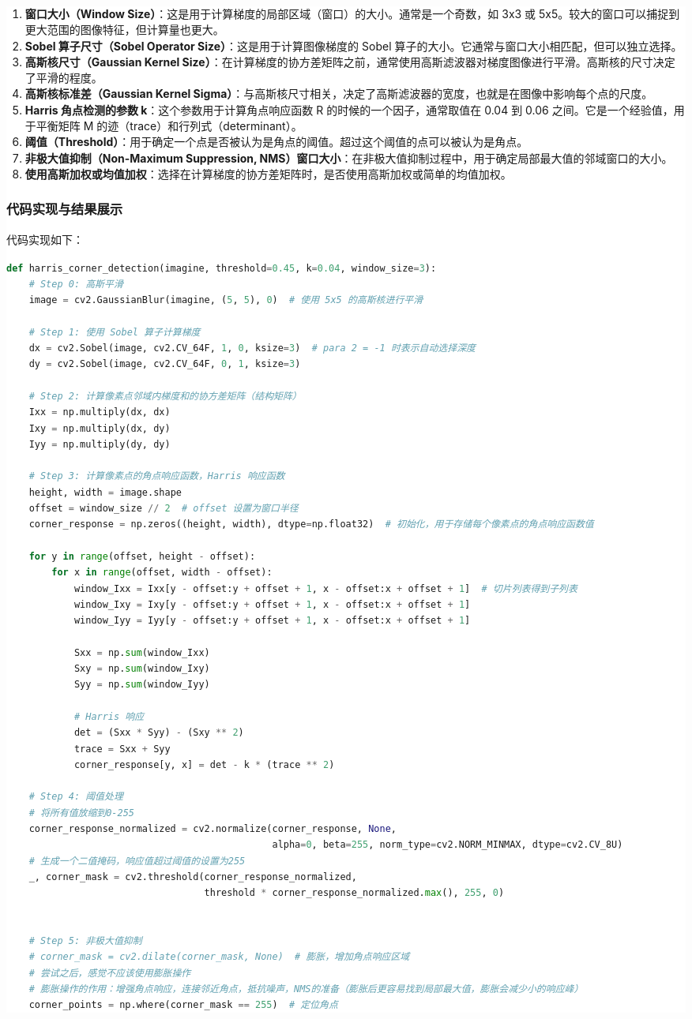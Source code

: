 1. **窗口大小（Window Size）**：这是用于计算梯度的局部区域（窗口）的大小。通常是一个奇数，如 3x3 或 5x5。较大的窗口可以捕捉到更大范围的图像特征，但计算量也更大。
2. **Sobel 算子尺寸（Sobel Operator Size）**：这是用于计算图像梯度的 Sobel 算子的大小。它通常与窗口大小相匹配，但可以独立选择。
3. **高斯核尺寸（Gaussian Kernel Size）**：在计算梯度的协方差矩阵之前，通常使用高斯滤波器对梯度图像进行平滑。高斯核的尺寸决定了平滑的程度。
4. **高斯核标准差（Gaussian Kernel Sigma）**：与高斯核尺寸相关，决定了高斯滤波器的宽度，也就是在图像中影响每个点的尺度。
5. **Harris 角点检测的参数 k**：这个参数用于计算角点响应函数 R 的时候的一个因子，通常取值在 0.04 到 0.06 之间。它是一个经验值，用于平衡矩阵 M 的迹（trace）和行列式（determinant）。
6. **阈值（Threshold）**：用于确定一个点是否被认为是角点的阈值。超过这个阈值的点可以被认为是角点。
7. **非极大值抑制（Non-Maximum Suppression, NMS）窗口大小**：在非极大值抑制过程中，用于确定局部最大值的邻域窗口的大小。
8. **使用高斯加权或均值加权**：选择在计算梯度的协方差矩阵时，是否使用高斯加权或简单的均值加权。

### 代码实现与结果展示

代码实现如下：

```python
def harris_corner_detection(imagine, threshold=0.45, k=0.04, window_size=3):
    # Step 0: 高斯平滑
    image = cv2.GaussianBlur(imagine, (5, 5), 0)  # 使用 5x5 的高斯核进行平滑

    # Step 1: 使用 Sobel 算子计算梯度
    dx = cv2.Sobel(image, cv2.CV_64F, 1, 0, ksize=3)  # para 2 = -1 时表示自动选择深度
    dy = cv2.Sobel(image, cv2.CV_64F, 0, 1, ksize=3)

    # Step 2: 计算像素点邻域内梯度和的协方差矩阵（结构矩阵）
    Ixx = np.multiply(dx, dx)
    Ixy = np.multiply(dx, dy)
    Iyy = np.multiply(dy, dy)

    # Step 3: 计算像素点的角点响应函数，Harris 响应函数
    height, width = image.shape
    offset = window_size // 2  # offset 设置为窗口半径
    corner_response = np.zeros((height, width), dtype=np.float32)  # 初始化，用于存储每个像素点的角点响应函数值

    for y in range(offset, height - offset):
        for x in range(offset, width - offset):
            window_Ixx = Ixx[y - offset:y + offset + 1, x - offset:x + offset + 1]  # 切片列表得到子列表
            window_Ixy = Ixy[y - offset:y + offset + 1, x - offset:x + offset + 1]
            window_Iyy = Iyy[y - offset:y + offset + 1, x - offset:x + offset + 1]

            Sxx = np.sum(window_Ixx)
            Sxy = np.sum(window_Ixy)
            Syy = np.sum(window_Iyy)

            # Harris 响应
            det = (Sxx * Syy) - (Sxy ** 2)
            trace = Sxx + Syy
            corner_response[y, x] = det - k * (trace ** 2)

    # Step 4: 阈值处理
    # 将所有值放缩到0-255
    corner_response_normalized = cv2.normalize(corner_response, None,
                                               alpha=0, beta=255, norm_type=cv2.NORM_MINMAX, dtype=cv2.CV_8U)
    # 生成一个二值掩码，响应值超过阈值的设置为255
    _, corner_mask = cv2.threshold(corner_response_normalized,
                                   threshold * corner_response_normalized.max(), 255, 0)


    # Step 5: 非极大值抑制
    # corner_mask = cv2.dilate(corner_mask, None)  # 膨胀，增加角点响应区域
    # 尝试之后，感觉不应该使用膨胀操作
    # 膨胀操作的作用：增强角点响应，连接邻近角点，抵抗噪声，NMS的准备（膨胀后更容易找到局部最大值，膨胀会减少小的响应峰）
    corner_points = np.where(corner_mask == 255)  # 定位角点

```